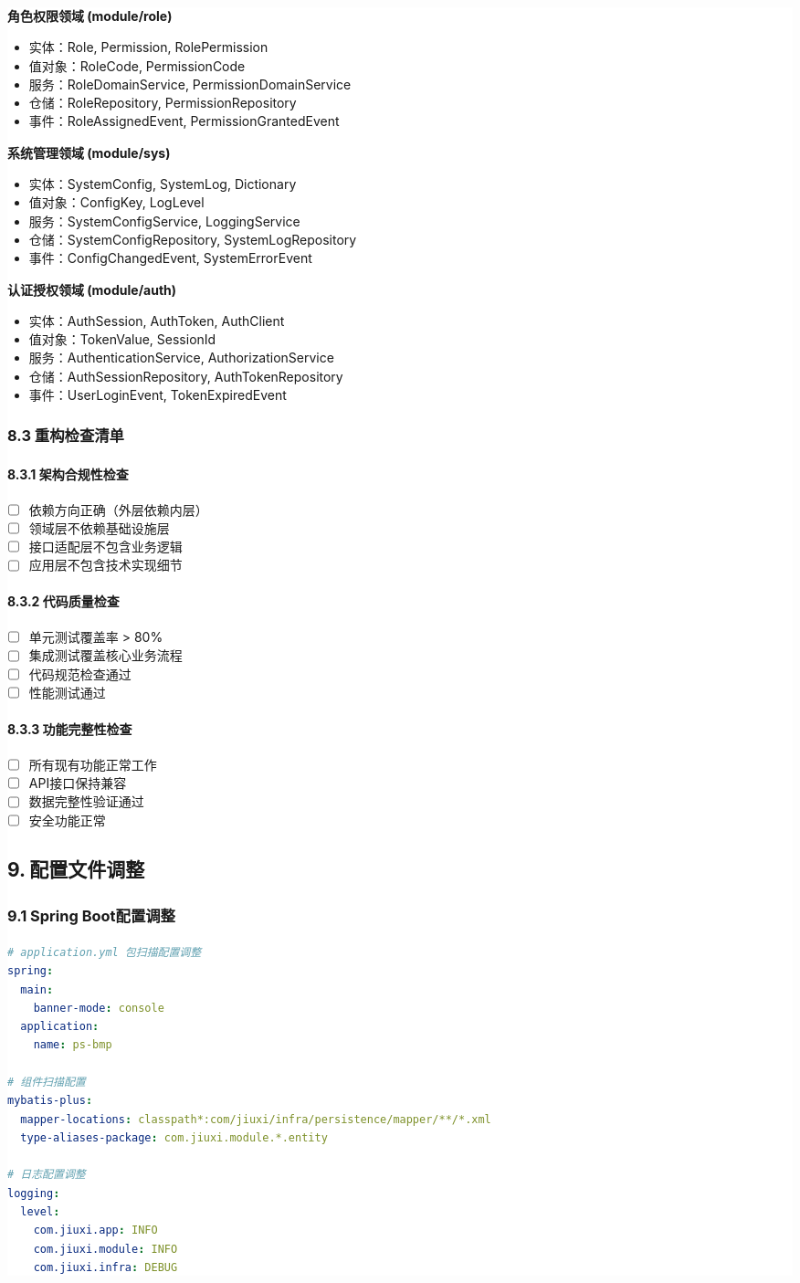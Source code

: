**角色权限领域 (module/role)**
- 实体：Role, Permission, RolePermission
- 值对象：RoleCode, PermissionCode
- 服务：RoleDomainService, PermissionDomainService
- 仓储：RoleRepository, PermissionRepository
- 事件：RoleAssignedEvent, PermissionGrantedEvent

**系统管理领域 (module/sys)**
- 实体：SystemConfig, SystemLog, Dictionary
- 值对象：ConfigKey, LogLevel
- 服务：SystemConfigService, LoggingService
- 仓储：SystemConfigRepository, SystemLogRepository
- 事件：ConfigChangedEvent, SystemErrorEvent

**认证授权领域 (module/auth)**
- 实体：AuthSession, AuthToken, AuthClient
- 值对象：TokenValue, SessionId
- 服务：AuthenticationService, AuthorizationService
- 仓储：AuthSessionRepository, AuthTokenRepository
- 事件：UserLoginEvent, TokenExpiredEvent

### 8.3 重构检查清单

#### 8.3.1 架构合规性检查
- [ ] 依赖方向正确（外层依赖内层）
- [ ] 领域层不依赖基础设施层
- [ ] 接口适配层不包含业务逻辑
- [ ] 应用层不包含技术实现细节

#### 8.3.2 代码质量检查
- [ ] 单元测试覆盖率 > 80%
- [ ] 集成测试覆盖核心业务流程
- [ ] 代码规范检查通过
- [ ] 性能测试通过

#### 8.3.3 功能完整性检查
- [ ] 所有现有功能正常工作
- [ ] API接口保持兼容
- [ ] 数据完整性验证通过
- [ ] 安全功能正常

## 9. 配置文件调整

### 9.1 Spring Boot配置调整

```yaml
# application.yml 包扫描配置调整
spring:
  main:
    banner-mode: console
  application:
    name: ps-bmp

# 组件扫描配置
mybatis-plus:
  mapper-locations: classpath*:com/jiuxi/infra/persistence/mapper/**/*.xml
  type-aliases-package: com.jiuxi.module.*.entity

# 日志配置调整
logging:
  level:
    com.jiuxi.app: INFO
    com.jiuxi.module: INFO
    com.jiuxi.infra: DEBUG
```